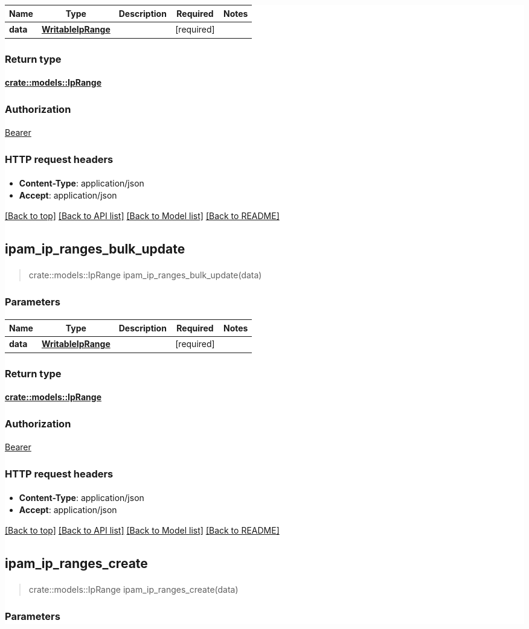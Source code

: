 Name | Type | Description  | Required | Notes
------------- | ------------- | ------------- | ------------- | -------------
**data** | [**WritableIpRange**](WritableIpRange.md) |  | [required] |

### Return type

[**crate::models::IpRange**](IPRange.md)

### Authorization

[Bearer](../README.md#Bearer)

### HTTP request headers

- **Content-Type**: application/json
- **Accept**: application/json

[[Back to top]](#) [[Back to API list]](../README.md#documentation-for-api-endpoints) [[Back to Model list]](../README.md#documentation-for-models) [[Back to README]](../README.md)


## ipam_ip_ranges_bulk_update

> crate::models::IpRange ipam_ip_ranges_bulk_update(data)


### Parameters


Name | Type | Description  | Required | Notes
------------- | ------------- | ------------- | ------------- | -------------
**data** | [**WritableIpRange**](WritableIpRange.md) |  | [required] |

### Return type

[**crate::models::IpRange**](IPRange.md)

### Authorization

[Bearer](../README.md#Bearer)

### HTTP request headers

- **Content-Type**: application/json
- **Accept**: application/json

[[Back to top]](#) [[Back to API list]](../README.md#documentation-for-api-endpoints) [[Back to Model list]](../README.md#documentation-for-models) [[Back to README]](../README.md)


## ipam_ip_ranges_create

> crate::models::IpRange ipam_ip_ranges_create(data)


### Parameters
